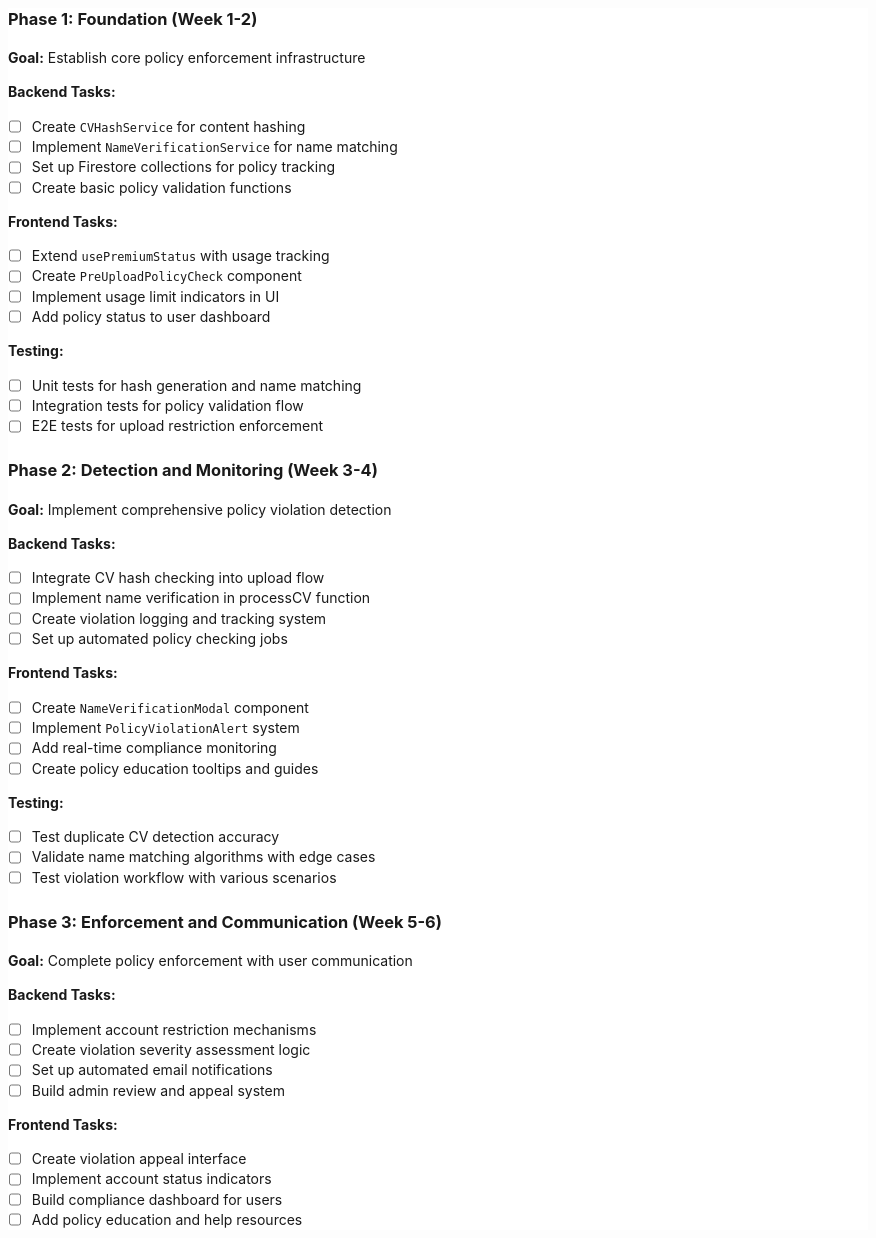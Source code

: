 ### Phase 1: Foundation (Week 1-2)
**Goal:** Establish core policy enforcement infrastructure

**Backend Tasks:**
- [ ] Create `CVHashService` for content hashing
- [ ] Implement `NameVerificationService` for name matching
- [ ] Set up Firestore collections for policy tracking
- [ ] Create basic policy validation functions

**Frontend Tasks:**
- [ ] Extend `usePremiumStatus` with usage tracking
- [ ] Create `PreUploadPolicyCheck` component
- [ ] Implement usage limit indicators in UI
- [ ] Add policy status to user dashboard

**Testing:**
- [ ] Unit tests for hash generation and name matching
- [ ] Integration tests for policy validation flow
- [ ] E2E tests for upload restriction enforcement

### Phase 2: Detection and Monitoring (Week 3-4)
**Goal:** Implement comprehensive policy violation detection

**Backend Tasks:**
- [ ] Integrate CV hash checking into upload flow
- [ ] Implement name verification in processCV function
- [ ] Create violation logging and tracking system
- [ ] Set up automated policy checking jobs

**Frontend Tasks:**
- [ ] Create `NameVerificationModal` component
- [ ] Implement `PolicyViolationAlert` system
- [ ] Add real-time compliance monitoring
- [ ] Create policy education tooltips and guides

**Testing:**
- [ ] Test duplicate CV detection accuracy
- [ ] Validate name matching algorithms with edge cases
- [ ] Test violation workflow with various scenarios

### Phase 3: Enforcement and Communication (Week 5-6)
**Goal:** Complete policy enforcement with user communication

**Backend Tasks:**
- [ ] Implement account restriction mechanisms
- [ ] Create violation severity assessment logic
- [ ] Set up automated email notifications
- [ ] Build admin review and appeal system

**Frontend Tasks:**
- [ ] Create violation appeal interface
- [ ] Implement account status indicators
- [ ] Build compliance dashboard for users
- [ ] Add policy education and help resources
